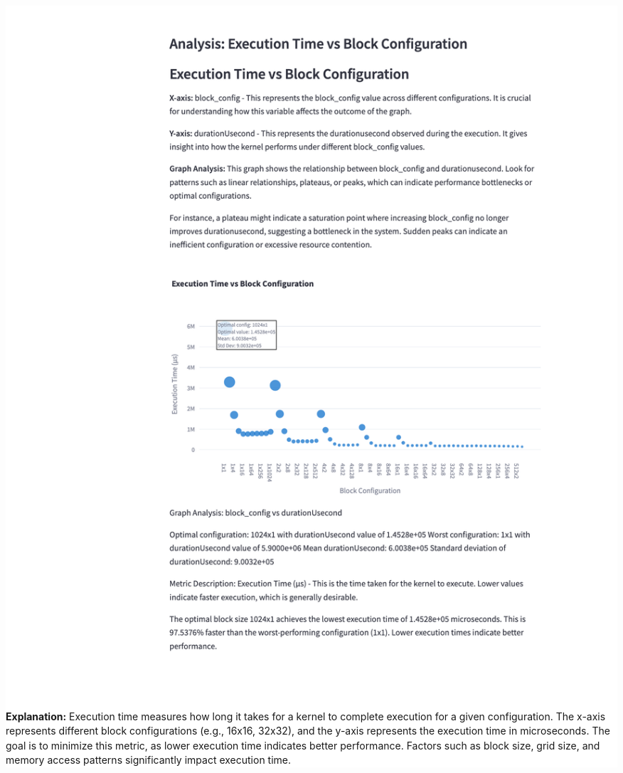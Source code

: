 ![Execution Time vs Block Configuration](assets/execution_time_vs_block_configuration.png)

**Explanation:** Execution time measures how long it takes for a kernel to complete execution for a given configuration. The x-axis represents different block configurations (e.g., 16x16, 32x32), and the y-axis represents the execution time in microseconds. The goal is to minimize this metric, as lower execution time indicates better performance. Factors such as block size, grid size, and memory access patterns significantly impact execution time.
